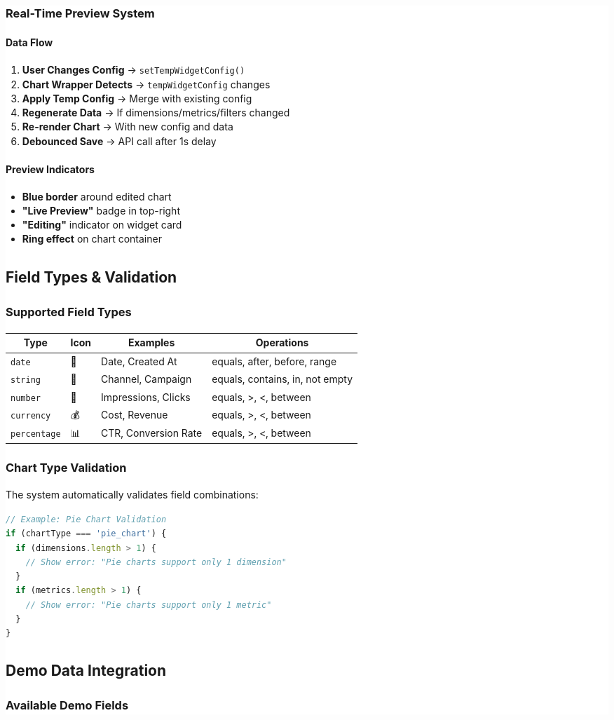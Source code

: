 ### Real-Time Preview System

#### Data Flow
1. **User Changes Config** → `setTempWidgetConfig()`
2. **Chart Wrapper Detects** → `tempWidgetConfig` changes
3. **Apply Temp Config** → Merge with existing config
4. **Regenerate Data** → If dimensions/metrics/filters changed
5. **Re-render Chart** → With new config and data
6. **Debounced Save** → API call after 1s delay

#### Preview Indicators
- **Blue border** around edited chart
- **"Live Preview"** badge in top-right
- **"Editing"** indicator on widget card
- **Ring effect** on chart container

## Field Types & Validation

### Supported Field Types

| Type | Icon | Examples | Operations |
|------|------|----------|------------|
| `date` | 📅 | Date, Created At | equals, after, before, range |
| `string` | 📝 | Channel, Campaign | equals, contains, in, not empty |
| `number` | 🔢 | Impressions, Clicks | equals, >, <, between |
| `currency` | 💰 | Cost, Revenue | equals, >, <, between |
| `percentage` | 📊 | CTR, Conversion Rate | equals, >, <, between |

### Chart Type Validation

The system automatically validates field combinations:

```typescript
// Example: Pie Chart Validation
if (chartType === 'pie_chart') {
  if (dimensions.length > 1) {
    // Show error: "Pie charts support only 1 dimension"
  }
  if (metrics.length > 1) {
    // Show error: "Pie charts support only 1 metric"
  }
}
```

## Demo Data Integration

### Available Demo Fields
